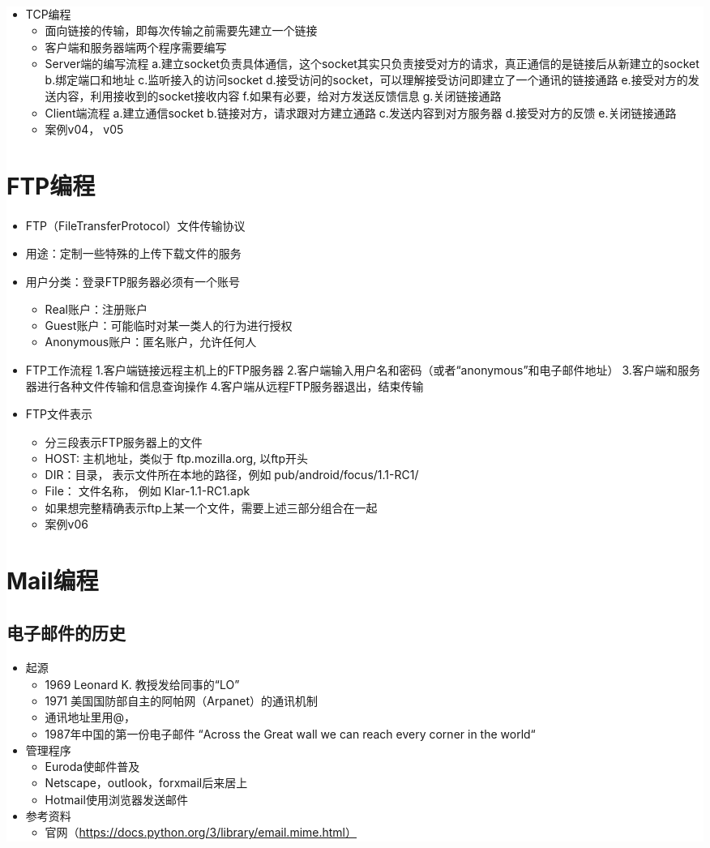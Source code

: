 - TCP编程
    - 面向链接的传输，即每次传输之前需要先建立一个链接
    - 客户端和服务器端两个程序需要编写
    - Server端的编写流程
        a.建立socket负责具体通信，这个socket其实只负责接受对方的请求，真正通信的是链接后从新建立的socket
        b.绑定端口和地址
        c.监听接入的访问socket
        d.接受访问的socket，可以理解接受访问即建立了一个通讯的链接通路
        e.接受对方的发送内容，利用接收到的socket接收内容
        f.如果有必要，给对方发送反馈信息
        g.关闭链接通路
    - Client端流程
        a.建立通信socket
        b.链接对方，请求跟对方建立通路
        c.发送内容到对方服务器
        d.接受对方的反馈
        e.关闭链接通路
    - 案例v04， v05

# FTP编程
- FTP（FileTransferProtocol）文件传输协议
- 用途：定制一些特殊的上传下载文件的服务
- 用户分类：登录FTP服务器必须有一个账号
    - Real账户：注册账户
    - Guest账户：可能临时对某一类人的行为进行授权
    - Anonymous账户：匿名账户，允许任何人
    
- FTP工作流程
    1.客户端链接远程主机上的FTP服务器
    2.客户端输入用户名和密码（或者“anonymous”和电子邮件地址）
    3.客户端和服务器进行各种文件传输和信息查询操作
    4.客户端从远程FTP服务器退出，结束传输
- FTP文件表示
    - 分三段表示FTP服务器上的文件
    - HOST: 主机地址，类似于 ftp.mozilla.org, 以ftp开头
    - DIR：目录， 表示文件所在本地的路径，例如 pub/android/focus/1.1-RC1/
    - File： 文件名称， 例如 Klar-1.1-RC1.apk
    - 如果想完整精确表示ftp上某一个文件，需要上述三部分组合在一起
    - 案例v06
    
    
# Mail编程
## 电子邮件的历史
- 起源 
    - 1969 Leonard K. 教授发给同事的“LO”
    - 1971 美国国防部自主的阿帕网（Arpanet）的通讯机制
    - 通讯地址里用@，
    - 1987年中国的第一份电子邮件
    “Across the Great wall we can reach
    every corner in the world“
- 管理程序
    - Euroda使邮件普及
    - Netscape，outlook，forxmail后来居上
    - Hotmail使用浏览器发送邮件
- 参考资料
    - 官网（https://docs.python.org/3/library/email.mime.html）
    